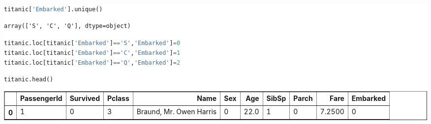 
```python
titanic['Embarked'].unique()
```




    array(['S', 'C', 'Q'], dtype=object)




```python
titanic.loc[titanic['Embarked']=='S','Embarked']=0
titanic.loc[titanic['Embarked']=='C','Embarked']=1
titanic.loc[titanic['Embarked']=='Q','Embarked']=2
```


```python
titanic.head()
```




<div>
<style>
    .dataframe thead tr:only-child th {
        text-align: right;
    }

    .dataframe thead th {
        text-align: left;
    }

    .dataframe tbody tr th {
        vertical-align: top;
    }
</style>
<table border="1" class="dataframe">
  <thead>
    <tr style="text-align: right;">
      <th></th>
      <th>PassengerId</th>
      <th>Survived</th>
      <th>Pclass</th>
      <th>Name</th>
      <th>Sex</th>
      <th>Age</th>
      <th>SibSp</th>
      <th>Parch</th>
      <th>Fare</th>
      <th>Embarked</th>
    </tr>
  </thead>
  <tbody>
    <tr>
      <th>0</th>
      <td>1</td>
      <td>0</td>
      <td>3</td>
      <td>Braund, Mr. Owen Harris</td>
      <td>0</td>
      <td>22.0</td>
      <td>1</td>
      <td>0</td>
      <td>7.2500</td>
      <td>0</td>
    </tr>
    <tr>